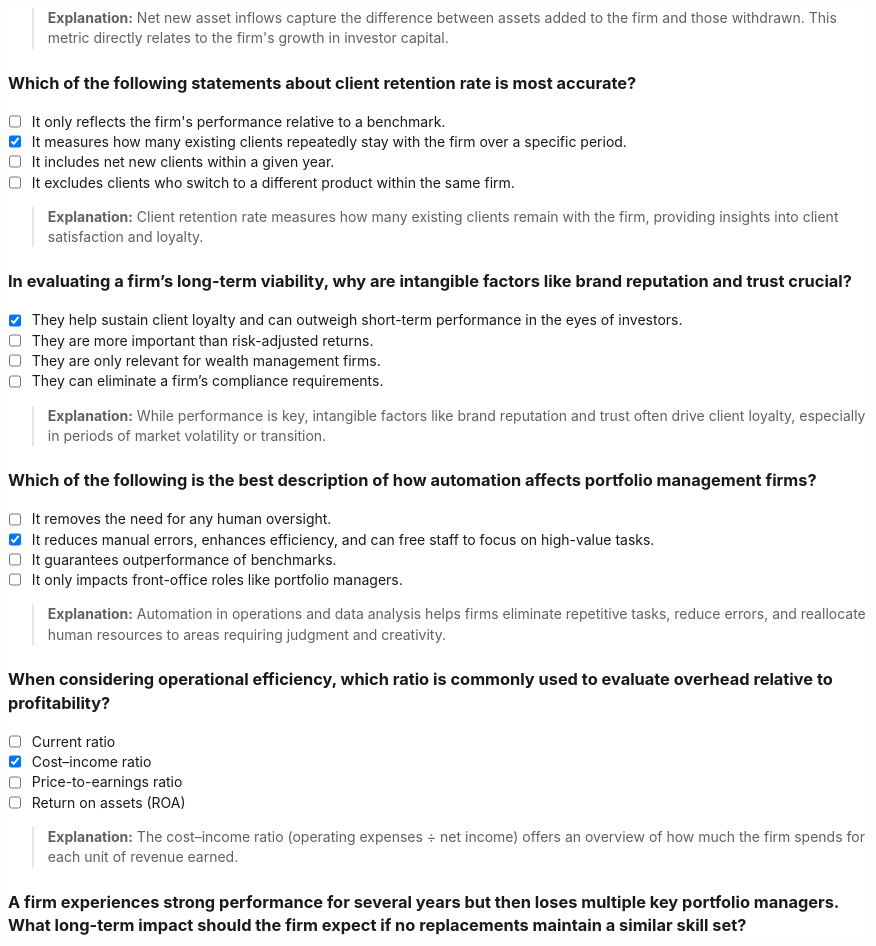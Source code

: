 > **Explanation:** Net new asset inflows capture the difference between assets added to the firm and those withdrawn. This metric directly relates to the firm's growth in investor capital.

### Which of the following statements about client retention rate is most accurate?

- [ ] It only reflects the firm's performance relative to a benchmark.
- [x] It measures how many existing clients repeatedly stay with the firm over a specific period.
- [ ] It includes net new clients within a given year.
- [ ] It excludes clients who switch to a different product within the same firm.

> **Explanation:** Client retention rate measures how many existing clients remain with the firm, providing insights into client satisfaction and loyalty.

### In evaluating a firm’s long-term viability, why are intangible factors like brand reputation and trust crucial?

- [x] They help sustain client loyalty and can outweigh short-term performance in the eyes of investors.
- [ ] They are more important than risk-adjusted returns.
- [ ] They are only relevant for wealth management firms.
- [ ] They can eliminate a firm’s compliance requirements.

> **Explanation:** While performance is key, intangible factors like brand reputation and trust often drive client loyalty, especially in periods of market volatility or transition.

### Which of the following is the best description of how automation affects portfolio management firms?

- [ ] It removes the need for any human oversight.
- [x] It reduces manual errors, enhances efficiency, and can free staff to focus on high-value tasks.
- [ ] It guarantees outperformance of benchmarks.
- [ ] It only impacts front-office roles like portfolio managers.

> **Explanation:** Automation in operations and data analysis helps firms eliminate repetitive tasks, reduce errors, and reallocate human resources to areas requiring judgment and creativity.

### When considering operational efficiency, which ratio is commonly used to evaluate overhead relative to profitability?

- [ ] Current ratio
- [x] Cost–income ratio
- [ ] Price-to-earnings ratio
- [ ] Return on assets (ROA)

> **Explanation:** The cost–income ratio (operating expenses ÷ net income) offers an overview of how much the firm spends for each unit of revenue earned.

### A firm experiences strong performance for several years but then loses multiple key portfolio managers. What long-term impact should the firm expect if no replacements maintain a similar skill set?
